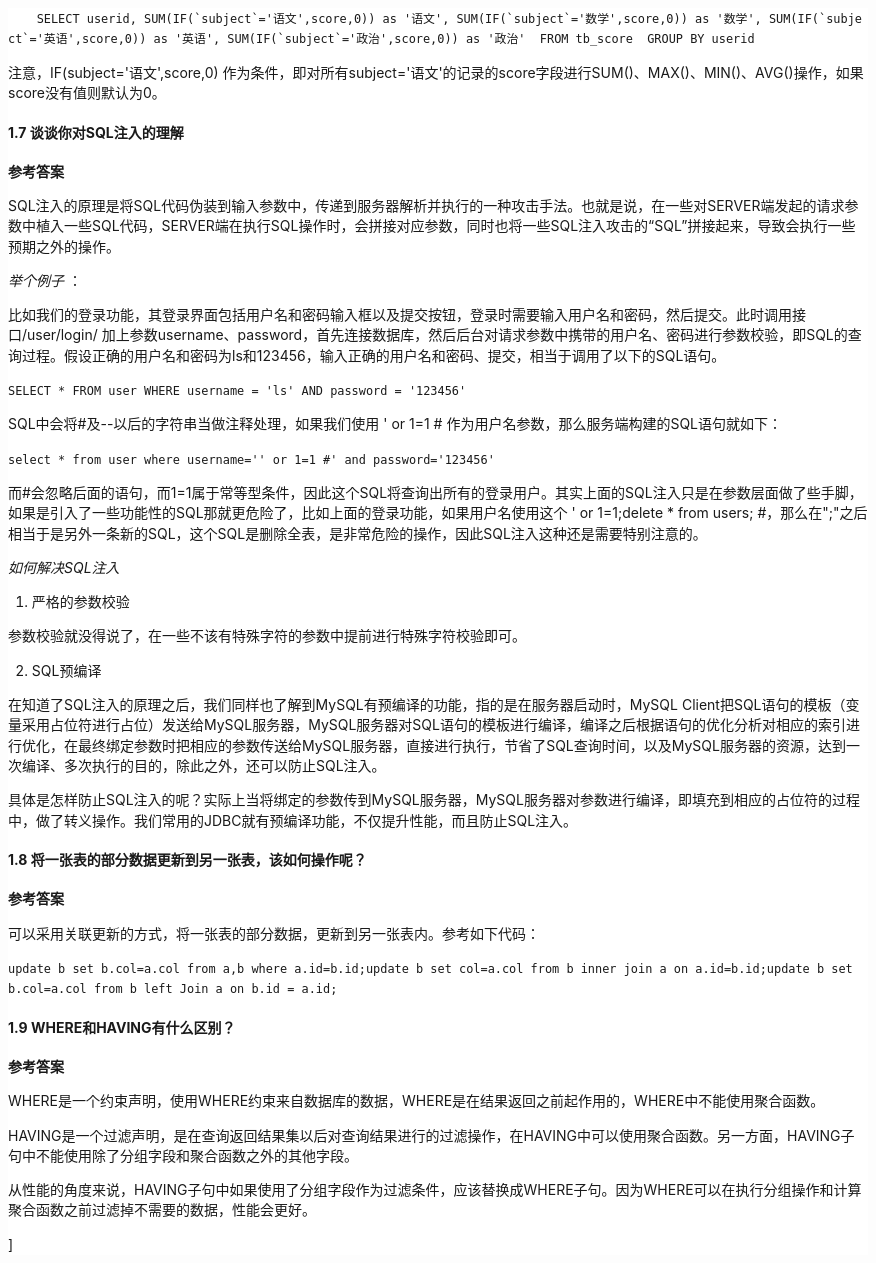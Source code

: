         SELECT userid, SUM(IF(`subject`='语文',score,0)) as '语文', SUM(IF(`subject`='数学',score,0)) as '数学', SUM(IF(`subject`='英语',score,0)) as '英语', SUM(IF(`subject`='政治',score,0)) as '政治'  FROM tb_score  GROUP BY userid

注意，IF(subject='语文',score,0)
作为条件，即对所有subject='语文'的记录的score字段进行SUM()、MAX()、MIN()、AVG()操作，如果score没有值则默认为0。

#### 1.7 谈谈你对SQL注入的理解

 **参考答案**

SQL注入的原理是将SQL代码伪装到输入参数中，传递到服务器解析并执行的一种攻击手法。也就是说，在一些对SERVER端发起的请求参数中植入一些SQL代码，SERVER端在执行SQL操作时，会拼接对应参数，同时也将一些SQL注入攻击的“SQL”拼接起来，导致会执行一些预期之外的操作。

 _举个例子_ ：

比如我们的登录功能，其登录界面包括用户名和密码输入框以及提交按钮，登录时需要输入用户名和密码，然后提交。此时调用接口/user/login/
加上参数username、password，首先连接数据库，然后后台对请求参数中携带的用户名、密码进行参数校验，即SQL的查询过程。假设正确的用户名和密码为ls和123456，输入正确的用户名和密码、提交，相当于调用了以下的SQL语句。

    
    
    SELECT * FROM user WHERE username = 'ls' AND password = '123456'

SQL中会将#及--以后的字符串当做注释处理，如果我们使用 ' or 1=1 # 作为用户名参数，那么服务端构建的SQL语句就如下：

    
    
    select * from user where username='' or 1=1 #' and password='123456'

而#会忽略后面的语句，而1=1属于常等型条件，因此这个SQL将查询出所有的登录用户。其实上面的SQL注入只是在参数层面做了些手脚，如果是引入了一些功能性的SQL那就更危险了，比如上面的登录功能，如果用户名使用这个
' or 1=1;delete * from users;
#，那么在";"之后相当于是另外一条新的SQL，这个SQL是删除全表，是非常危险的操作，因此SQL注入这种还是需要特别注意的。

 _如何解决SQL注入_

  1. 严格的参数校验

参数校验就没得说了，在一些不该有特殊字符的参数中提前进行特殊字符校验即可。

  2. SQL预编译

在知道了SQL注入的原理之后，我们同样也了解到MySQL有预编译的功能，指的是在服务器启动时，MySQL
Client把SQL语句的模板（变量采用占位符进行占位）发送给MySQL服务器，MySQL服务器对SQL语句的模板进行编译，编译之后根据语句的优化分析对相应的索引进行优化，在最终绑定参数时把相应的参数传送给MySQL服务器，直接进行执行，节省了SQL查询时间，以及MySQL服务器的资源，达到一次编译、多次执行的目的，除此之外，还可以防止SQL注入。

具体是怎样防止SQL注入的呢？实际上当将绑定的参数传到MySQL服务器，MySQL服务器对参数进行编译，即填充到相应的占位符的过程中，做了转义操作。我们常用的JDBC就有预编译功能，不仅提升性能，而且防止SQL注入。

#### 1.8 将一张表的部分数据更新到另一张表，该如何操作呢？

 **参考答案**

可以采用关联更新的方式，将一张表的部分数据，更新到另一张表内。参考如下代码：

    
    
    update b set b.col=a.col from a,b where a.id=b.id;update b set col=a.col from b inner join a on a.id=b.id;update b set b.col=a.col from b left Join a on b.id = a.id;

#### 1.9 WHERE和HAVING有什么区别？

 **参考答案**

WHERE是一个约束声明，使用WHERE约束来自数据库的数据，WHERE是在结果返回之前起作用的，WHERE中不能使用聚合函数。

HAVING是一个过滤声明，是在查询返回结果集以后对查询结果进行的过滤操作，在HAVING中可以使用聚合函数。另一方面，HAVING子句中不能使用除了分组字段和聚合函数之外的其他字段。

从性能的角度来说，HAVING子句中如果使用了分组字段作为过滤条件，应该替换成WHERE子句。因为WHERE可以在执行分组操作和计算聚合函数之前过滤掉不需要的数据，性能会更好。

]


